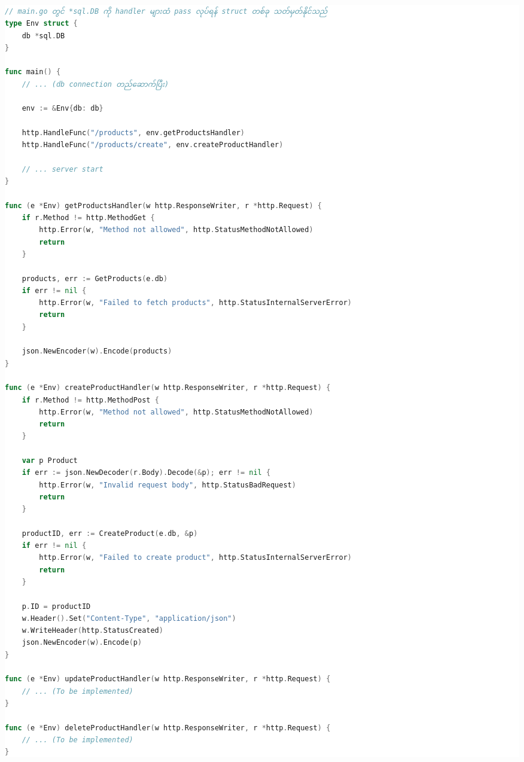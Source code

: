 ```go
// main.go တွင် *sql.DB ကို handler များထံ pass လုပ်ရန် struct တစ်ခု သတ်မှတ်နိုင်သည်
type Env struct {
	db *sql.DB
}

func main() {
	// ... (db connection တည်ဆောက်ပြီး)

	env := &Env{db: db}

	http.HandleFunc("/products", env.getProductsHandler)
	http.HandleFunc("/products/create", env.createProductHandler)
	
	// ... server start
}

func (e *Env) getProductsHandler(w http.ResponseWriter, r *http.Request) {
	if r.Method != http.MethodGet {
		http.Error(w, "Method not allowed", http.StatusMethodNotAllowed)
		return
	}

	products, err := GetProducts(e.db)
	if err != nil {
		http.Error(w, "Failed to fetch products", http.StatusInternalServerError)
		return
	}
	
	json.NewEncoder(w).Encode(products)
}

func (e *Env) createProductHandler(w http.ResponseWriter, r *http.Request) {
	if r.Method != http.MethodPost {
		http.Error(w, "Method not allowed", http.StatusMethodNotAllowed)
		return
	}

	var p Product
	if err := json.NewDecoder(r.Body).Decode(&p); err != nil {
		http.Error(w, "Invalid request body", http.StatusBadRequest)
		return
	}

	productID, err := CreateProduct(e.db, &p)
	if err != nil {
		http.Error(w, "Failed to create product", http.StatusInternalServerError)
		return
	}
	
	p.ID = productID
	w.Header().Set("Content-Type", "application/json")
	w.WriteHeader(http.StatusCreated)
	json.NewEncoder(w).Encode(p)
}

func (e *Env) updateProductHandler(w http.ResponseWriter, r *http.Request) {
	// ... (To be implemented)
}

func (e *Env) deleteProductHandler(w http.ResponseWriter, r *http.Request) {
	// ... (To be implemented)
}

```